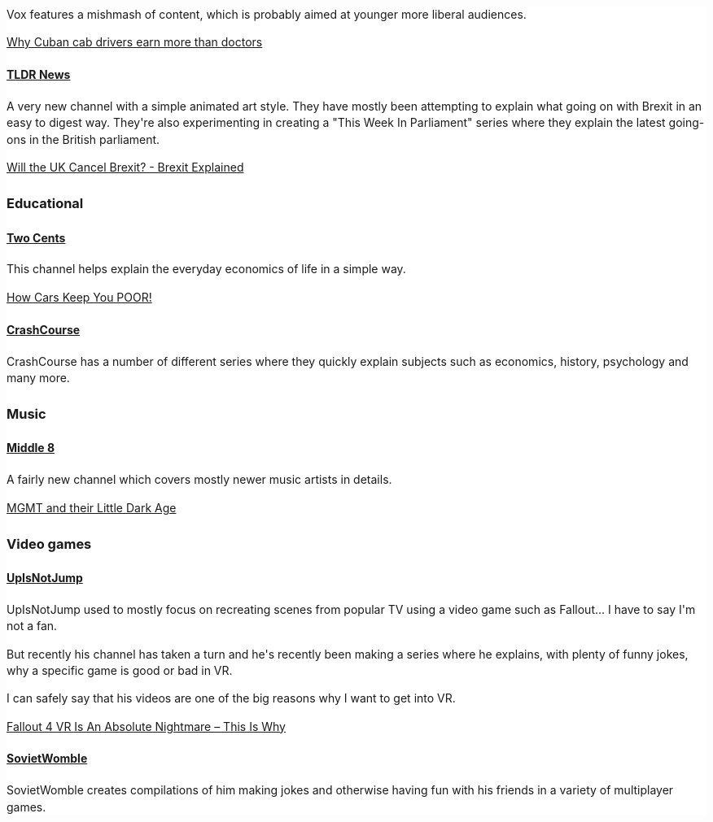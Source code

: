 Vox features a mishmash of content, which is probably aimed at younger more liberal audiences.

[Why Cuban cab drivers earn more than doctors](https://www.youtube.com/watch?v=n-mUZRP-fpo)

#### [TLDR News](https://www.youtube.com/channel/UCSMqateX8OA2s1wsOR2EgJA)

A very new channel with a simple animated art style. They have mostly been attempting to explain what going on with Brexit in an easy to digest way. They're also experimenting in creating a "This Week In Parliament" series where they explain the latest going-ons in the British parliament.

[Will the UK Cancel Brexit? - Brexit Explained](https://www.youtube.com/watch?v=F6RNIdqhiBc)

### Educational

#### [Two Cents](https://www.youtube.com/channel/UCL8w_A8p8P1HWI3k6PR5Z6w)

This channel helps explain the everyday economics of life in a simple way.

[How Cars Keep You POOR!](https://www.youtube.com/watch?v=TtJXl6pk0Z4)

#### [CrashCourse](https://www.youtube.com/user/crashcourse)

CrashCourse has a number of different series where they quickly explain subjects such as economics, history, psychology and many more.

### Music

#### [Middle 8](https://www.youtube.com/channel/UCfeppgcy70ERp4gQrsYijsg)

A fairly new channel which covers mostly newer music artists in details.

[MGMT and their Little Dark Age](https://www.youtube.com/watch?v=IMMlwjWyHxA)

### Video games

#### [UpIsNotJump](https://www.youtube.com/user/hamlin351)

UpIsNotJump used to mostly focus on recreating scenes from popular TV using a video game such as Fallout... I have to say I'm not a fan.

But recently his channel has taken a turn and he's recently been making a series where he explains, with plenty of funny jokes, why a specific game is good or bad in VR.

I can safely say that his videos are one of the big reasons why I want to get into VR.

[Fallout 4 VR Is An Absolute Nightmare – This Is Why](https://www.youtube.com/watch?v=6-JD18kS0GQ)

#### [SovietWomble](https://www.youtube.com/user/SovietWomble)

SovietWomble creates compilations of him making jokes and otherwise having fun with his friends in a variety of multiplayer games.
